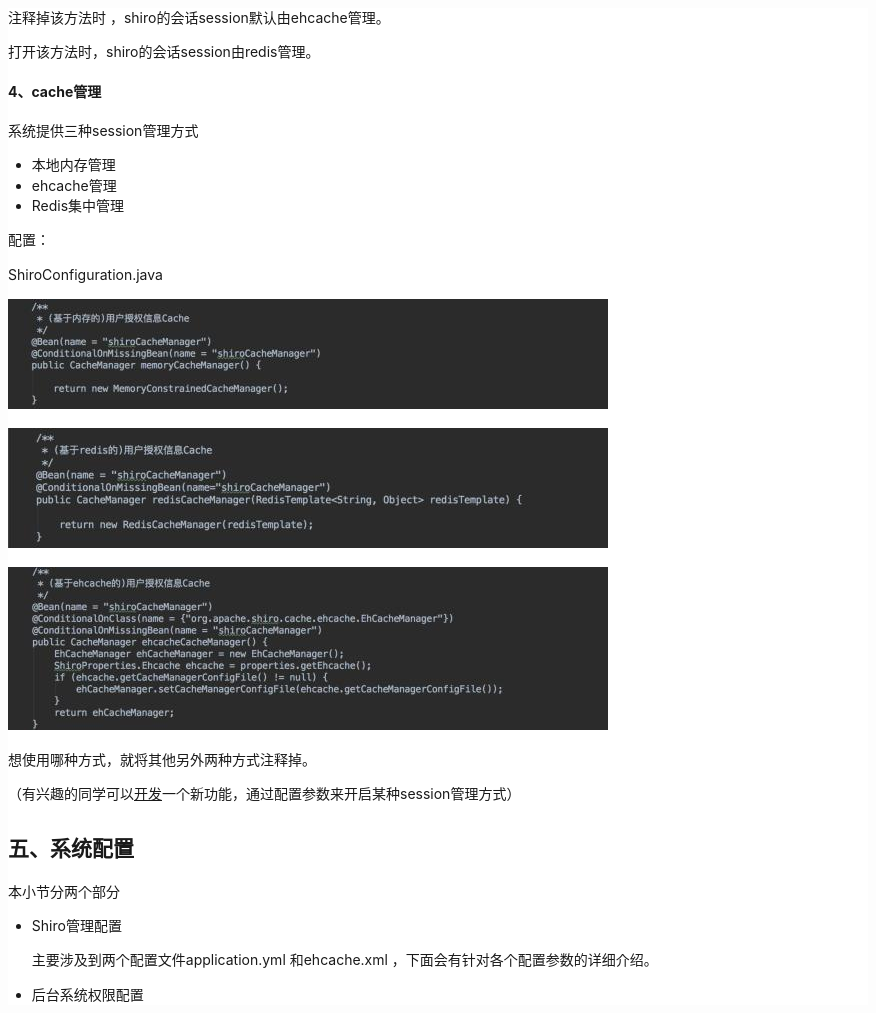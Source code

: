 注释掉该方法时 ，shiro的会话session默认由ehcache管理。

打开该方法时，shiro的会话session由redis管理。

#### 4、cache管理

系统提供三种session管理方式

- 本地内存管理
- ehcache管理
- Redis集中管理

配置：

ShiroConfiguration.java

![Shiro整合springboot，freemaker，redis（含权限系统完整源码）](./shrio.assets/ZfiUv2j.jpg)

![Shiro整合springboot，freemaker，redis（含权限系统完整源码）](./shrio.assets/mUvuiqV.jpg)

![Shiro整合springboot，freemaker，redis（含权限系统完整源码）](./shrio.assets/67ZvuaZ.jpg)

想使用哪种方式，就将其他另外两种方式注释掉。

（有兴趣的同学可以[开发](http://www.liuhaihua.cn/archives/tag/开发)一个新功能，通过配置参数来开启某种session管理方式）

## 五、系统配置

本小节分两个部分

- Shiro管理配置

  主要涉及到两个配置文件application.yml 和ehcache.xml ，下面会有针对各个配置参数的详细介绍。

- 后台系统权限配置
